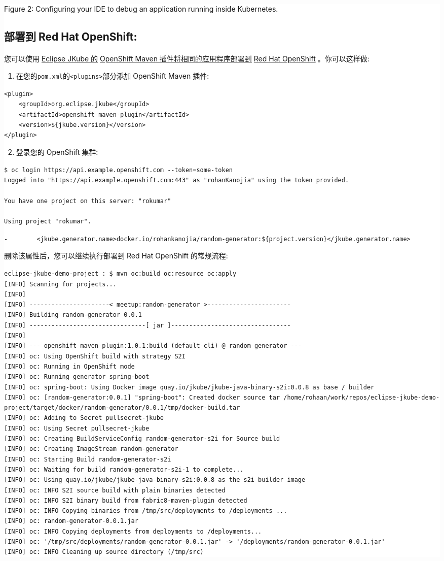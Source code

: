 Figure 2: Configuring your IDE to debug an application running inside Kubernetes.

## 部署到 Red Hat OpenShift:

您可以使用 [Eclipse JKube 的](https://github.com/eclipse/jkube) [OpenShift Maven 插件将相同的应用程序部署到](https://search.maven.org/search?q=g:%22org.eclipse.jkube%22%20AND%20a:%22openshift-maven-plugin%22) [Red Hat OpenShift](https://www.openshift.com/) 。你可以这样做:

1.  在您的`pom.xml`的`<plugins>`部分添加 OpenShift Maven 插件:

```
<plugin>
    <groupId>org.eclipse.jkube</groupId>
    <artifactId>openshift-maven-plugin</artifactId>
    <version>${jkube.version}</version>
</plugin>
```

2.  登录您的 OpenShift 集群:

```
$ oc login https://api.example.openshift.com --token=some-token
Logged into "https://api.example.openshift.com:443" as "rohanKanojia" using the token provided.

You have one project on this server: "rokumar"

Using project "rokumar".
```

```
-        <jkube.generator.name>docker.io/rohankanojia/random-generator:${project.version}</jkube.generator.name>

```

删除该属性后，您可以继续执行部署到 Red Hat OpenShift 的常规流程:

```
eclipse-jkube-demo-project : $ mvn oc:build oc:resource oc:apply
[INFO] Scanning for projects...
[INFO] 
[INFO] ----------------------< meetup:random-generator >-----------------------
[INFO] Building random-generator 0.0.1
[INFO] --------------------------------[ jar ]---------------------------------
[INFO] 
[INFO] --- openshift-maven-plugin:1.0.1:build (default-cli) @ random-generator ---
[INFO] oc: Using OpenShift build with strategy S2I
[INFO] oc: Running in OpenShift mode
[INFO] oc: Running generator spring-boot
[INFO] oc: spring-boot: Using Docker image quay.io/jkube/jkube-java-binary-s2i:0.0.8 as base / builder
[INFO] oc: [random-generator:0.0.1] "spring-boot": Created docker source tar /home/rohaan/work/repos/eclipse-jkube-demo-project/target/docker/random-generator/0.0.1/tmp/docker-build.tar
[INFO] oc: Adding to Secret pullsecret-jkube
[INFO] oc: Using Secret pullsecret-jkube
[INFO] oc: Creating BuildServiceConfig random-generator-s2i for Source build
[INFO] oc: Creating ImageStream random-generator
[INFO] oc: Starting Build random-generator-s2i
[INFO] oc: Waiting for build random-generator-s2i-1 to complete...
[INFO] oc: Using quay.io/jkube/jkube-java-binary-s2i:0.0.8 as the s2i builder image
[INFO] oc: INFO S2I source build with plain binaries detected
[INFO] oc: INFO S2I binary build from fabric8-maven-plugin detected
[INFO] oc: INFO Copying binaries from /tmp/src/deployments to /deployments ...
[INFO] oc: random-generator-0.0.1.jar
[INFO] oc: INFO Copying deployments from deployments to /deployments...
[INFO] oc: '/tmp/src/deployments/random-generator-0.0.1.jar' -> '/deployments/random-generator-0.0.1.jar'
[INFO] oc: INFO Cleaning up source directory (/tmp/src)
```